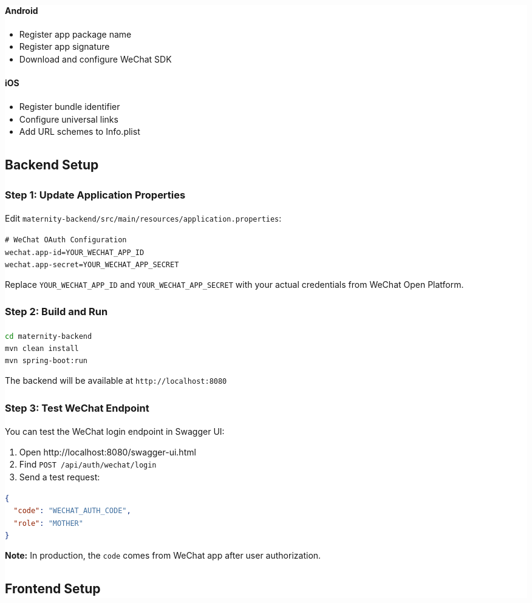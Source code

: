 #### Android
- Register app package name
- Register app signature
- Download and configure WeChat SDK

#### iOS
- Register bundle identifier
- Configure universal links
- Add URL schemes to Info.plist

## Backend Setup

### Step 1: Update Application Properties

Edit `maternity-backend/src/main/resources/application.properties`:

```properties
# WeChat OAuth Configuration
wechat.app-id=YOUR_WECHAT_APP_ID
wechat.app-secret=YOUR_WECHAT_APP_SECRET
```

Replace `YOUR_WECHAT_APP_ID` and `YOUR_WECHAT_APP_SECRET` with your actual credentials from WeChat Open Platform.

### Step 2: Build and Run

```bash
cd maternity-backend
mvn clean install
mvn spring-boot:run
```

The backend will be available at `http://localhost:8080`

### Step 3: Test WeChat Endpoint

You can test the WeChat login endpoint in Swagger UI:

1. Open http://localhost:8080/swagger-ui.html
2. Find `POST /api/auth/wechat/login`
3. Send a test request:

```json
{
  "code": "WECHAT_AUTH_CODE",
  "role": "MOTHER"
}
```

**Note:** In production, the `code` comes from WeChat app after user authorization.

## Frontend Setup
